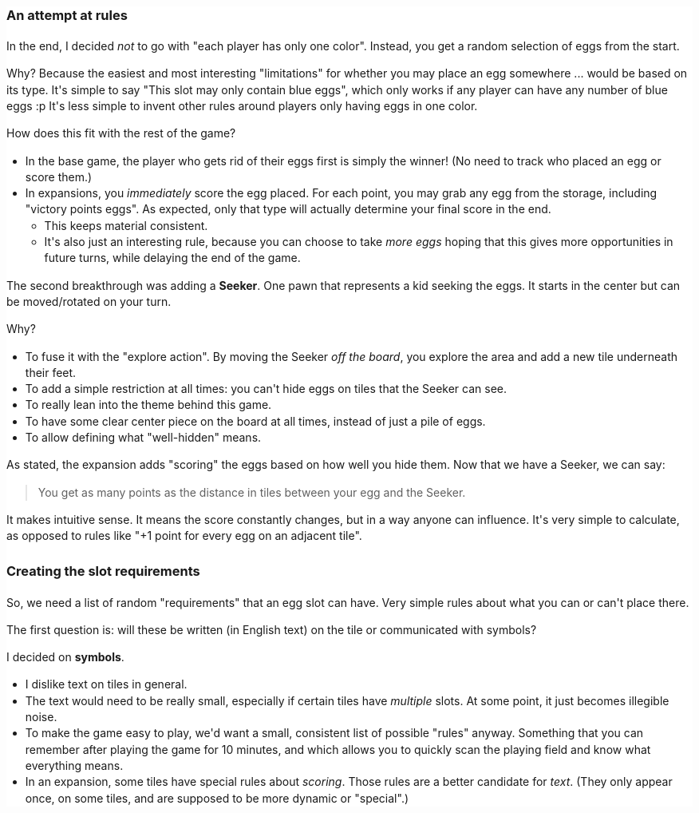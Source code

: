 ### An attempt at rules

In the end, I decided _not_ to go with "each player has only one color". Instead, you get a random selection of eggs from the start.

Why? Because the easiest and most interesting "limitations" for whether you may place an egg somewhere ... would be based on its type. It's simple to say "This slot may only contain blue eggs", which only works if any player can have any number of blue eggs :p It's less simple to invent other rules around players only having eggs in one color.

How does this fit with the rest of the game? 
* In the base game, the player who gets rid of their eggs first is simply the winner! (No need to track who placed an egg or score them.)
* In expansions, you _immediately_ score the egg placed. For each point, you may grab any egg from the storage, including "victory points eggs". As expected, only that type will actually determine your final score in the end.
  * This keeps material consistent. 
  * It's also just an interesting rule, because you can choose to take _more eggs_ hoping that this gives more opportunities in future turns, while delaying the end of the game.

The second breakthrough was adding a **Seeker**. One pawn that represents a kid seeking the eggs. It starts in the center but can be moved/rotated on your turn.

Why?

* To fuse it with the "explore action". By moving the Seeker _off the board_, you explore the area and add a new tile underneath their feet.
* To add a simple restriction at all times: you can't hide eggs on tiles that the Seeker can see.
* To really lean into the theme behind this game.
* To have some clear center piece on the board at all times, instead of just a pile of eggs.
* To allow defining what "well-hidden" means.

As stated, the expansion adds "scoring" the eggs based on how well you hide them. Now that we have a Seeker, we can say:

> You get as many points as the distance in tiles between your egg and the Seeker.

It makes intuitive sense. It means the score constantly changes, but in a way anyone can influence. It's very simple to calculate, as opposed to rules like "+1 point for every egg on an adjacent tile".

### Creating the slot requirements

So, we need a list of random "requirements" that an egg slot can have. Very simple rules about what you can or can't place there.

The first question is: will these be written (in English text) on the tile or communicated with symbols?

I decided on **symbols**.

* I dislike text on tiles in general.
* The text would need to be really small, especially if certain tiles have _multiple_ slots. At some point, it just becomes illegible noise.
* To make the game easy to play, we'd want a small, consistent list of possible "rules" anyway. Something that you can remember after playing the game for 10 minutes, and which allows you to quickly scan the playing field and know what everything means.
* In an expansion, some tiles have special rules about _scoring_. Those rules are a better candidate for _text_. (They only appear once, on some tiles, and are supposed to be more dynamic or "special".)
